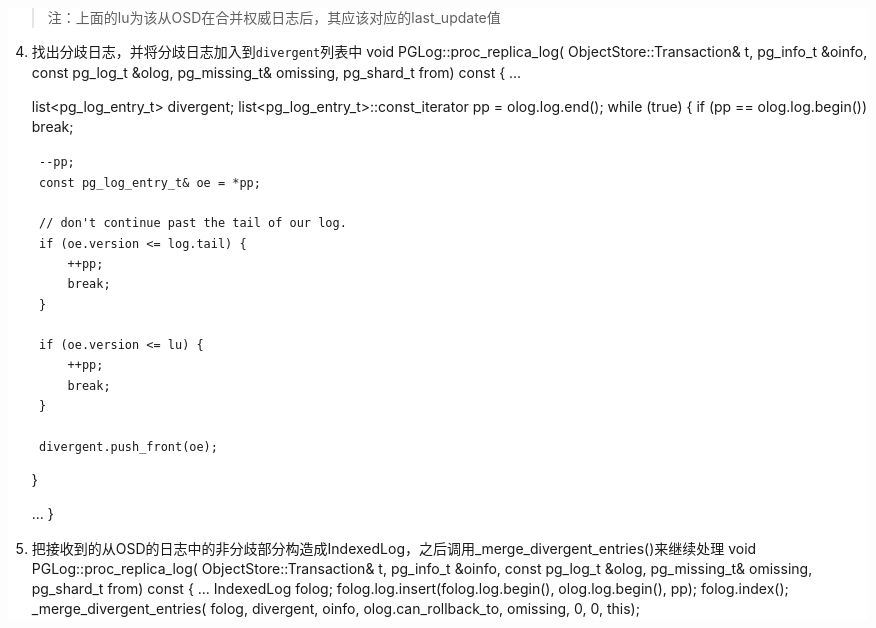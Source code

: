 >注：上面的lu为该从OSD在合并权威日志后，其应该对应的last_update值

4) 找出分歧日志，并将分歧日志加入到```divergent```列表中
void PGLog::proc_replica_log(
  ObjectStore::Transaction& t,
  pg_info_t &oinfo, const pg_log_t &olog, pg_missing_t& omissing,
  pg_shard_t from) const
{
	...

	list<pg_log_entry_t> divergent;
	list<pg_log_entry_t>::const_iterator pp = olog.log.end();
	while (true) {
		if (pp == olog.log.begin())
			break;
	
		--pp;
		const pg_log_entry_t& oe = *pp;
	
		// don't continue past the tail of our log.
		if (oe.version <= log.tail) {
			++pp;
			break;
		}
	
		if (oe.version <= lu) {
			++pp;
			break;
		}
	
		divergent.push_front(oe);
	}

	...
}


4) 把接收到的从OSD的日志中的非分歧部分构造成IndexedLog，之后调用_merge_divergent_entries()来继续处理
void PGLog::proc_replica_log(
  ObjectStore::Transaction& t,
  pg_info_t &oinfo, const pg_log_t &olog, pg_missing_t& omissing,
  pg_shard_t from) const
{
	...
	IndexedLog folog;
	folog.log.insert(folog.log.begin(), olog.log.begin(), pp);
	folog.index();
	_merge_divergent_entries(
	  folog,
	  divergent,
	  oinfo,
	  olog.can_rollback_to,
	  omissing,
	  0,
	  0,
	  this);
